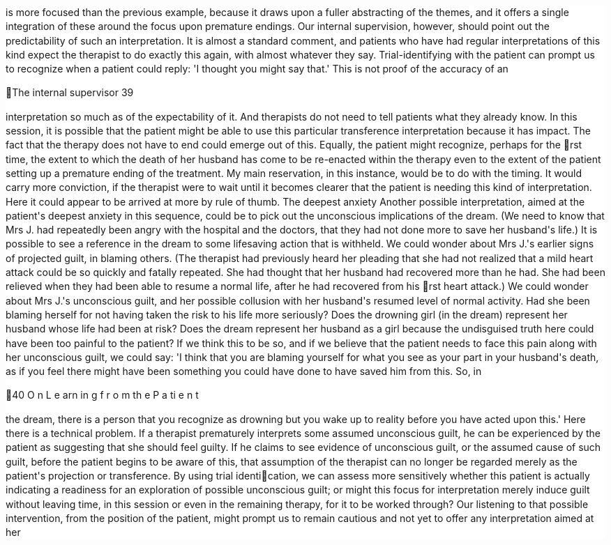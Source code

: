 is more focused than the previous example, because it draws upon a
fuller abstracting of the themes, and it offers a single integration of
these around the focus upon premature endings. Our internal supervision,
however, should point out the predictability of such an interpretation.
It is almost a standard comment, and patients who have had regular
interpretations of this kind expect the therapist to do exactly this
again, with almost whatever they say. Trial-identifying with the patient
can prompt us to recognize when a patient could reply: 'I thought you
might say that.' This is not proof of the accuracy of an

The internal supervisor 39

interpretation so much as of the expectability of it. And therapists do
not need to tell patients what they already know. In this session, it is
possible that the patient might be able to use this particular
transference interpretation because it has impact. The fact that the
therapy does not have to end could emerge out of this. Equally, the
patient might recognize, perhaps for the rst time, the extent to which
the death of her husband has come to be re-enacted within the therapy
even to the extent of the patient setting up a premature ending of the
treatment. My main reservation, in this instance, would be to do with
the timing. It would carry more conviction, if the therapist were to
wait until it becomes clearer that the patient is needing this kind of
interpretation. Here it could appear to be arrived at more by rule of
thumb. The deepest anxiety Another possible interpretation, aimed at the
patient's deepest anxiety in this sequence, could be to pick out the
unconscious implications of the dream. (We need to know that Mrs J. had
repeatedly been angry with the hospital and the doctors, that they had
not done more to save her husband's life.) It is possible to see a
reference in the dream to some lifesaving action that is withheld. We
could wonder about Mrs J.'s earlier signs of projected guilt, in blaming
others. (The therapist had previously heard her pleading that she had
not realized that a mild heart attack could be so quickly and fatally
repeated. She had thought that her husband had recovered more than he
had. She had been relieved when they had been able to resume a normal
life, after he had recovered from his rst heart attack.) We could wonder
about Mrs J.'s unconscious guilt, and her possible collusion with her
husband's resumed level of normal activity. Had she been blaming herself
for not having taken the risk to his life more seriously? Does the
drowning girl (in the dream) represent her husband whose life had been
at risk? Does the dream represent her husband as a girl because the
undisguised truth here could have been too painful to the patient? If we
think this to be so, and if we believe that the patient needs to face
this pain along with her unconscious guilt, we could say: 'I think that
you are blaming yourself for what you see as your part in your husband's
death, as if you feel there might have been something you could have
done to have saved him from this. So, in

40 O n L e arn in g f r o m th e P a ti e n t

the dream, there is a person that you recognize as drowning but you wake
up to reality before you have acted upon this.' Here there is a
technical problem. If a therapist prematurely interprets some assumed
unconscious guilt, he can be experienced by the patient as suggesting
that she should feel guilty. If he claims to see evidence of unconscious
guilt, or the assumed cause of such guilt, before the patient begins to
be aware of this, that assumption of the therapist can no longer be
regarded merely as the patient's projection or transference. By using
trial identication, we can assess more sensitively whether this patient
is actually indicating a readiness for an exploration of possible
unconscious guilt; or might this focus for interpretation merely induce
guilt without leaving time, in this session or even in the remaining
therapy, for it to be worked through? Our listening to that possible
intervention, from the position of the patient, might prompt us to
remain cautious and not yet to offer any interpretation aimed at her